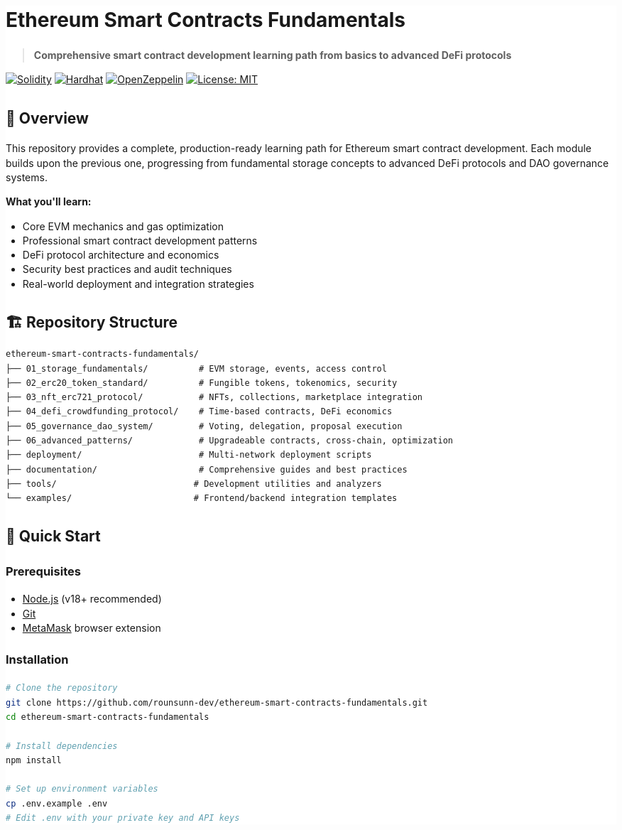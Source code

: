 # Ethereum Smart Contracts Fundamentals

> **Comprehensive smart contract development learning path from basics to advanced DeFi protocols**

[![Solidity](https://img.shields.io/badge/Solidity-0.8.20-blue)](https://soliditylang.org/)
[![Hardhat](https://img.shields.io/badge/Hardhat-2.19.0-yellow)](https://hardhat.org/)
[![OpenZeppelin](https://img.shields.io/badge/OpenZeppelin-5.0.0-green)](https://openzeppelin.com/)
[![License: MIT](https://img.shields.io/badge/License-MIT-blue.svg)](https://opensource.org/licenses/MIT)

## 📖 Overview

This repository provides a complete, production-ready learning path for Ethereum smart contract development. Each module builds upon the previous one, progressing from fundamental storage concepts to advanced DeFi protocols and DAO governance systems.

**What you'll learn:**
- Core EVM mechanics and gas optimization
- Professional smart contract development patterns
- DeFi protocol architecture and economics
- Security best practices and audit techniques
- Real-world deployment and integration strategies

## 🏗️ Repository Structure

```
ethereum-smart-contracts-fundamentals/
├── 01_storage_fundamentals/          # EVM storage, events, access control
├── 02_erc20_token_standard/          # Fungible tokens, tokenomics, security
├── 03_nft_erc721_protocol/           # NFTs, collections, marketplace integration
├── 04_defi_crowdfunding_protocol/    # Time-based contracts, DeFi economics
├── 05_governance_dao_system/         # Voting, delegation, proposal execution
├── 06_advanced_patterns/             # Upgradeable contracts, cross-chain, optimization
├── deployment/                       # Multi-network deployment scripts
├── documentation/                    # Comprehensive guides and best practices
├── tools/                           # Development utilities and analyzers
└── examples/                        # Frontend/backend integration templates
```

## 🚀 Quick Start

### Prerequisites

- [Node.js](https://nodejs.org/) (v18+ recommended)
- [Git](https://git-scm.com/)
- [MetaMask](https://metamask.io/) browser extension

### Installation

```bash
# Clone the repository
git clone https://github.com/rounsunn-dev/ethereum-smart-contracts-fundamentals.git
cd ethereum-smart-contracts-fundamentals

# Install dependencies
npm install

# Set up environment variables
cp .env.example .env
# Edit .env with your private key and API keys
```
